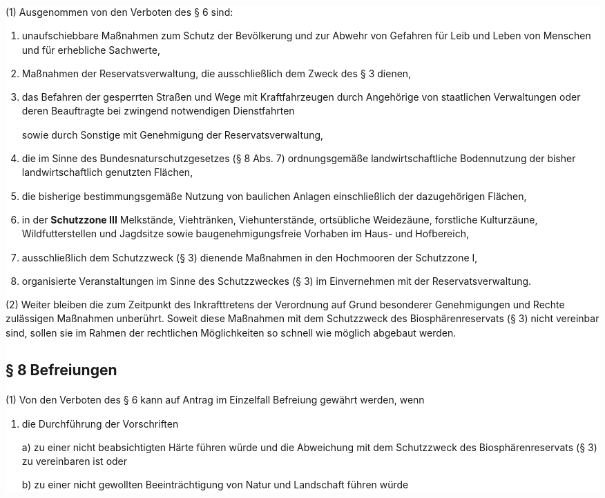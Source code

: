 (1) Ausgenommen von den Verboten des § 6 sind:

1.  unaufschiebbare Maßnahmen zum Schutz der Bevölkerung und zur Abwehr
    von Gefahren für Leib und Leben von Menschen und für erhebliche
    Sachwerte,


2.  Maßnahmen der Reservatsverwaltung, die ausschließlich dem Zweck des §
    3 dienen,


3.  das Befahren der gesperrten Straßen und Wege mit Kraftfahrzeugen durch
    Angehörige von staatlichen Verwaltungen oder deren Beauftragte bei
    zwingend notwendigen Dienstfahrten

    sowie durch Sonstige mit Genehmigung der Reservatsverwaltung,


4.  die im Sinne des Bundesnaturschutzgesetzes (§ 8 Abs. 7) ordnungsgemäße
    landwirtschaftliche Bodennutzung der bisher landwirtschaftlich
    genutzten Flächen,


5.  die bisherige bestimmungsgemäße Nutzung von baulichen Anlagen
    einschließlich der dazugehörigen Flächen,


6.  in der **Schutzzone III**                    Melkstände, Viehtränken,
    Viehunterstände, ortsübliche Weidezäune, forstliche Kulturzäune,
    Wildfutterstellen und Jagdsitze sowie baugenehmigungsfreie Vorhaben im
    Haus- und Hofbereich,


7.  ausschließlich dem Schutzzweck (§ 3) dienende Maßnahmen in den
    Hochmooren der Schutzzone I,


8.  organisierte Veranstaltungen im Sinne des Schutzzweckes (§ 3) im
    Einvernehmen mit der Reservatsverwaltung.




(2) Weiter bleiben die zum Zeitpunkt des Inkrafttretens der Verordnung
auf Grund besonderer Genehmigungen und Rechte zulässigen Maßnahmen
unberührt. Soweit diese Maßnahmen mit dem Schutzzweck des
Biosphärenreservats (§ 3) nicht vereinbar sind, sollen sie im Rahmen
der rechtlichen Möglichkeiten so schnell wie möglich abgebaut werden.

## § 8 Befreiungen

(1) Von den Verboten des § 6 kann auf Antrag im Einzelfall Befreiung
gewährt werden, wenn

1.  die Durchführung der Vorschriften

    a)  zu einer nicht beabsichtigten Härte führen würde und die Abweichung
        mit dem Schutzzweck des Biosphärenreservats (§ 3) zu vereinbaren ist
        oder


    b)  zu einer nicht gewollten Beeinträchtigung von Natur und Landschaft
        führen würde
